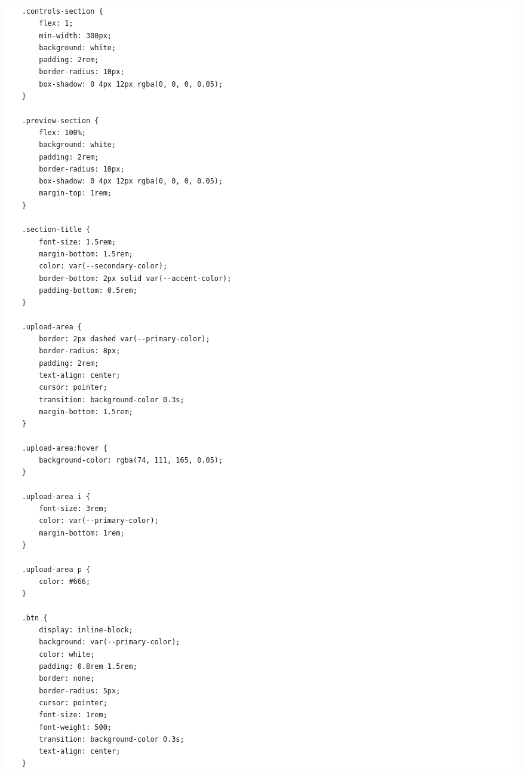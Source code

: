         .controls-section {
            flex: 1;
            min-width: 300px;
            background: white;
            padding: 2rem;
            border-radius: 10px;
            box-shadow: 0 4px 12px rgba(0, 0, 0, 0.05);
        }
        
        .preview-section {
            flex: 100%;
            background: white;
            padding: 2rem;
            border-radius: 10px;
            box-shadow: 0 4px 12px rgba(0, 0, 0, 0.05);
            margin-top: 1rem;
        }
        
        .section-title {
            font-size: 1.5rem;
            margin-bottom: 1.5rem;
            color: var(--secondary-color);
            border-bottom: 2px solid var(--accent-color);
            padding-bottom: 0.5rem;
        }
        
        .upload-area {
            border: 2px dashed var(--primary-color);
            border-radius: 8px;
            padding: 2rem;
            text-align: center;
            cursor: pointer;
            transition: background-color 0.3s;
            margin-bottom: 1.5rem;
        }
        
        .upload-area:hover {
            background-color: rgba(74, 111, 165, 0.05);
        }
        
        .upload-area i {
            font-size: 3rem;
            color: var(--primary-color);
            margin-bottom: 1rem;
        }
        
        .upload-area p {
            color: #666;
        }
        
        .btn {
            display: inline-block;
            background: var(--primary-color);
            color: white;
            padding: 0.8rem 1.5rem;
            border: none;
            border-radius: 5px;
            cursor: pointer;
            font-size: 1rem;
            font-weight: 500;
            transition: background-color 0.3s;
            text-align: center;
        }
        